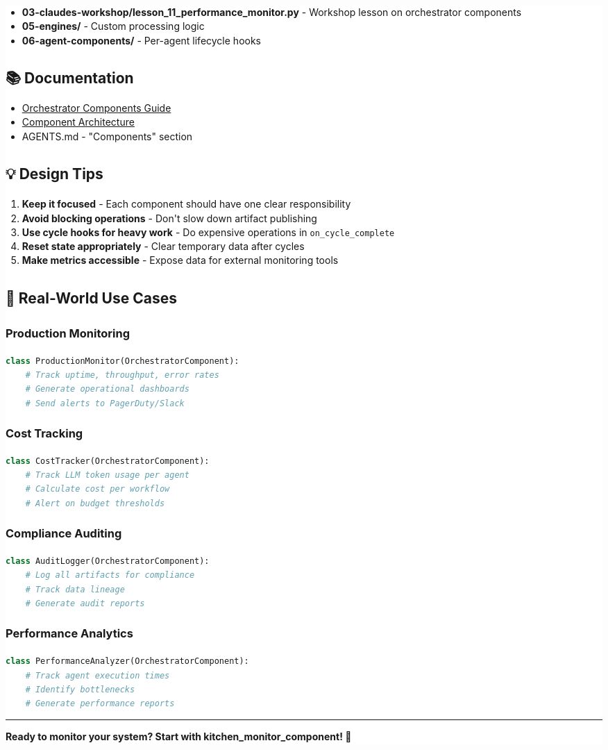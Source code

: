 - **03-claudes-workshop/lesson_11_performance_monitor.py** - Workshop lesson on orchestrator components
- **05-engines/** - Custom processing logic
- **06-agent-components/** - Per-agent lifecycle hooks

## 📚 Documentation

- [Orchestrator Components Guide](https://github.com/whiteducksoftware/flock-flow/blob/main/docs/guides/orchestrator-components.md)
- [Component Architecture](https://github.com/whiteducksoftware/flock-flow/blob/main/docs/guides/components.md)
- AGENTS.md - "Components" section

## 💡 Design Tips

1. **Keep it focused** - Each component should have one clear responsibility
2. **Avoid blocking operations** - Don't slow down artifact publishing
3. **Use cycle hooks for heavy work** - Do expensive operations in `on_cycle_complete`
4. **Reset state appropriately** - Clear temporary data after cycles
5. **Make metrics accessible** - Expose data for external monitoring tools

## 🎯 Real-World Use Cases

### Production Monitoring
```python
class ProductionMonitor(OrchestratorComponent):
    # Track uptime, throughput, error rates
    # Generate operational dashboards
    # Send alerts to PagerDuty/Slack
```

### Cost Tracking
```python
class CostTracker(OrchestratorComponent):
    # Track LLM token usage per agent
    # Calculate cost per workflow
    # Alert on budget thresholds
```

### Compliance Auditing
```python
class AuditLogger(OrchestratorComponent):
    # Log all artifacts for compliance
    # Track data lineage
    # Generate audit reports
```

### Performance Analytics
```python
class PerformanceAnalyzer(OrchestratorComponent):
    # Track agent execution times
    # Identify bottlenecks
    # Generate performance reports
```

---

**Ready to monitor your system? Start with kitchen_monitor_component! 🍳**
